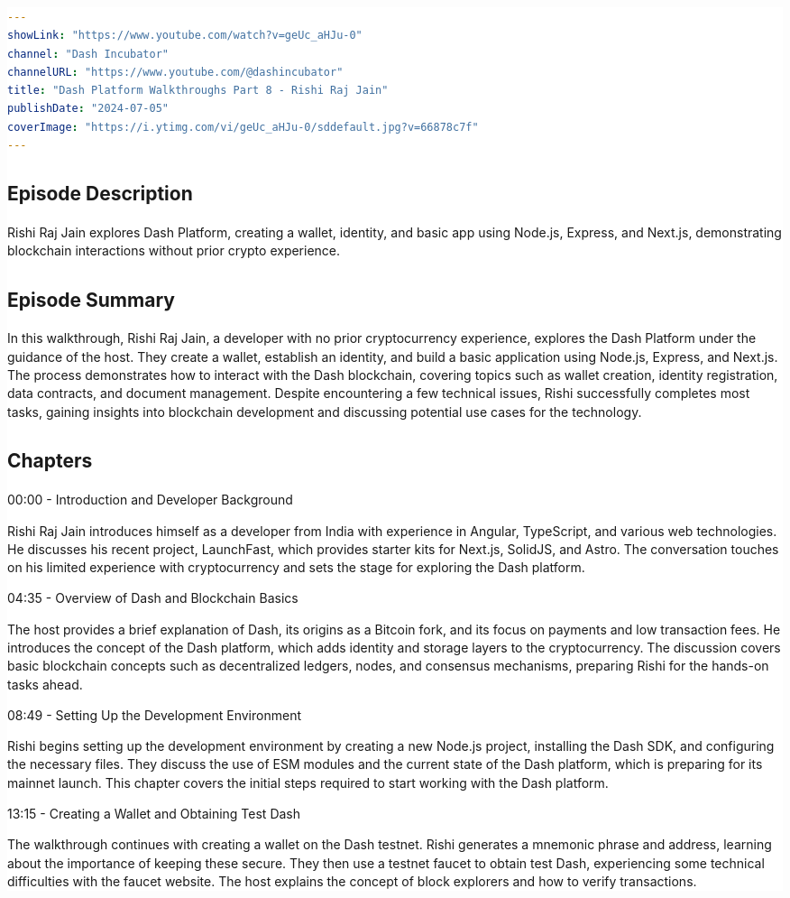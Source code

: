 ```yaml
---
showLink: "https://www.youtube.com/watch?v=geUc_aHJu-0"
channel: "Dash Incubator"
channelURL: "https://www.youtube.com/@dashincubator"
title: "Dash Platform Walkthroughs Part 8 - Rishi Raj Jain"
publishDate: "2024-07-05"
coverImage: "https://i.ytimg.com/vi/geUc_aHJu-0/sddefault.jpg?v=66878c7f"
---
```


## Episode Description

Rishi Raj Jain explores Dash Platform, creating a wallet, identity, and basic app using Node.js, Express, and Next.js, demonstrating blockchain interactions without prior crypto experience.

## Episode Summary

In this walkthrough, Rishi Raj Jain, a developer with no prior cryptocurrency experience, explores the Dash Platform under the guidance of the host. They create a wallet, establish an identity, and build a basic application using Node.js, Express, and Next.js. The process demonstrates how to interact with the Dash blockchain, covering topics such as wallet creation, identity registration, data contracts, and document management. Despite encountering a few technical issues, Rishi successfully completes most tasks, gaining insights into blockchain development and discussing potential use cases for the technology.

## Chapters

00:00 - Introduction and Developer Background

Rishi Raj Jain introduces himself as a developer from India with experience in Angular, TypeScript, and various web technologies. He discusses his recent project, LaunchFast, which provides starter kits for Next.js, SolidJS, and Astro. The conversation touches on his limited experience with cryptocurrency and sets the stage for exploring the Dash platform.

04:35 - Overview of Dash and Blockchain Basics

The host provides a brief explanation of Dash, its origins as a Bitcoin fork, and its focus on payments and low transaction fees. He introduces the concept of the Dash platform, which adds identity and storage layers to the cryptocurrency. The discussion covers basic blockchain concepts such as decentralized ledgers, nodes, and consensus mechanisms, preparing Rishi for the hands-on tasks ahead.

08:49 - Setting Up the Development Environment

Rishi begins setting up the development environment by creating a new Node.js project, installing the Dash SDK, and configuring the necessary files. They discuss the use of ESM modules and the current state of the Dash platform, which is preparing for its mainnet launch. This chapter covers the initial steps required to start working with the Dash platform.

13:15 - Creating a Wallet and Obtaining Test Dash

The walkthrough continues with creating a wallet on the Dash testnet. Rishi generates a mnemonic phrase and address, learning about the importance of keeping these secure. They then use a testnet faucet to obtain test Dash, experiencing some technical difficulties with the faucet website. The host explains the concept of block explorers and how to verify transactions.
